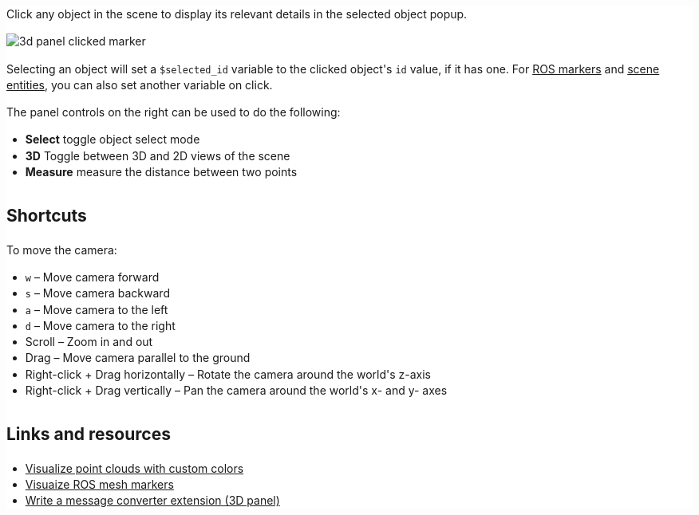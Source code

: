 Click any object in the scene to display its relevant details in the selected object popup.

![3d panel clicked marker](/img/docs/visualizing/panels/3d/clicked-marker.webp)

Selecting an object will set a `$selected_id` variable to the clicked object's `id` value, if it has one. For [ROS markers](#ros-markers) and [scene entities](#scene-entity), you can also set another variable on click.

The panel controls on the right can be used to do the following:

- **Select** toggle object select mode
- **3D** Toggle between 3D and 2D views of the scene
- **Measure** measure the distance between two points

## Shortcuts

To move the camera:

- `w` – Move camera forward
- `s` – Move camera backward
- `a` – Move camera to the left
- `d` – Move camera to the right
- Scroll – Zoom in and out
- Drag – Move camera parallel to the ground
- Right-click + Drag horizontally – Rotate the camera around the world's z-axis
- Right-click + Drag vertically – Pan the camera around the world's x- and y- axes

## Links and resources

- [Visualize point clouds with custom colors](/blog/visualizing-point-clouds-with-custom-colors)
- [Visuaize ROS mesh markers](/blog/how-to-visualize-ros-mesh-markers)
- [Write a message converter extension (3D panel)](/blog/using-message-converters-to-display-3d-markers-in-foxglove-studio)
